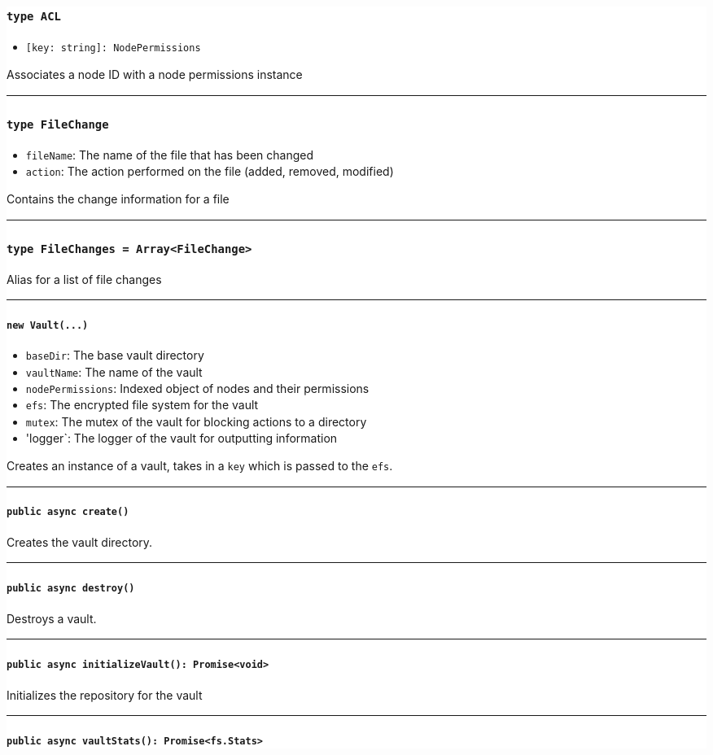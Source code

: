 
### `type ACL`

- `[key: string]: NodePermissions`

Associates a node ID with a node permissions instance

---

### `type FileChange`

- `fileName`: The name of the file that has been changed
- `action`: The action performed on the file (added, removed, modified)

Contains the change information for a file

---

### `type FileChanges = Array<FileChange>`

Alias for a list of file changes

---

#### `new Vault(...)`

- `baseDir`: The base vault directory
- `vaultName`: The name of the vault
- `nodePermissions`: Indexed object of nodes and their permissions
- `efs`: The encrypted file system for the vault
- `mutex`: The mutex of the vault for blocking actions to a directory
- 'logger`: The logger of the vault for outputting information

Creates an instance of a vault, takes in a `key` which is passed to the `efs`.

---

#### `public async create()`

Creates the vault directory.

---

#### `public async destroy()`

Destroys a vault.

---

#### `public async initializeVault(): Promise<void>`

Initializes the repository for the vault

---

#### `public async vaultStats(): Promise<fs.Stats>`
